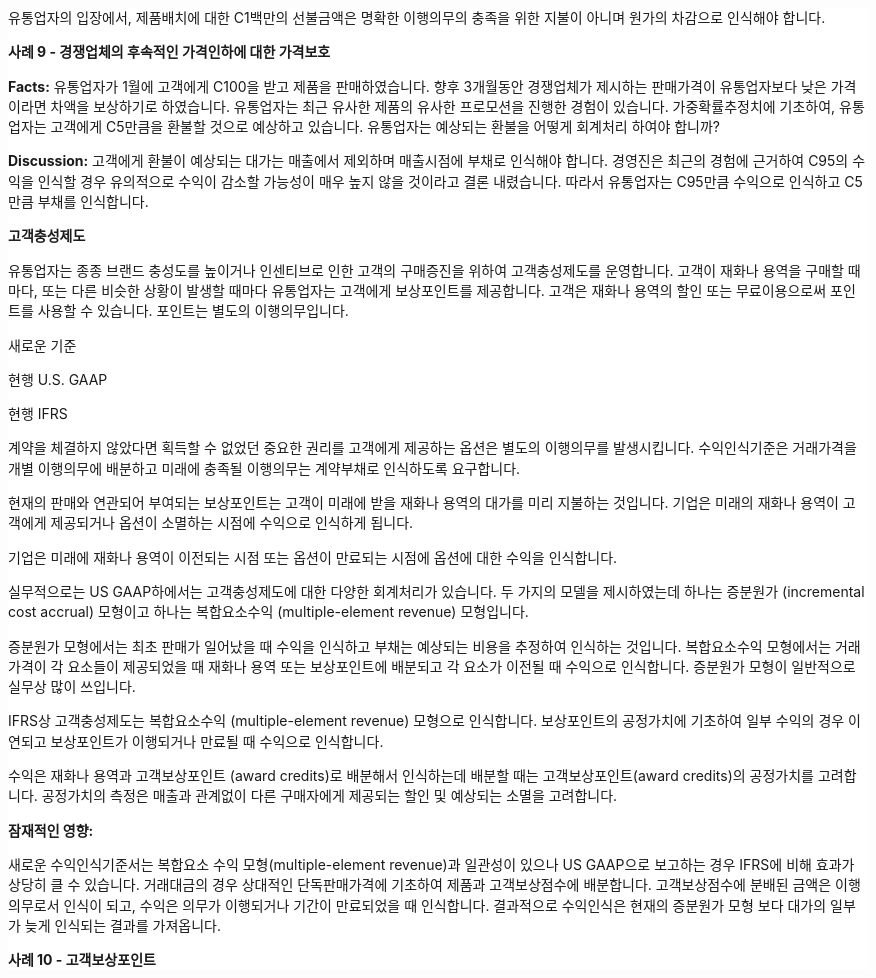  

유통업자의 입장에서, 제품배치에 대한 C1백만의 선불금액은 명확한 이행의무의 충족을 위한 지불이 아니며 원가의 차감으로 인식해야 합니다.

  

**사례 9 - 경쟁업체의 후속적인 가격인하에 대한 가격보호**

  

**Facts:** 유통업자가 1월에 고객에게 C100을 받고 제품을 판매하였습니다. 향후 3개월동안 경쟁업체가 제시하는 판매가격이 유통업자보다 낮은 가격이라면 차액을 보상하기로 하였습니다. 유통업자는 최근 유사한 제품의 유사한 프로모션을 진행한 경험이 있습니다. 가중확률추정치에 기초하여, 유통업자는 고객에게 C5만큼을 환불할 것으로 예상하고 있습니다. 유통업자는 예상되는 환불을 어떻게 회계처리 하여야 합니까?

  

**Discussion:** 고객에게 환불이 예상되는 대가는 매출에서 제외하며 매출시점에 부채로 인식해야 합니다. 경영진은 최근의 경험에 근거하여 C95의 수익을 인식할 경우 유의적으로 수익이 감소할 가능성이 매우 높지 않을 것이라고 결론 내렸습니다. 따라서 유통업자는 C95만큼 수익으로 인식하고 C5만큼 부채를 인식합니다.

  

**고객충성제도**

  

유통업자는 종종 브랜드 충성도를 높이거나 인센티브로 인한 고객의 구매증진을 위하여 고객충성제도를 운영합니다. 고객이 재화나 용역을 구매할 때마다, 또는 다른 비슷한 상황이 발생할 때마다 유통업자는 고객에게 보상포인트를 제공합니다. 고객은 재화나 용역의 할인 또는 무료이용으로써 포인트를 사용할 수 있습니다. 포인트는 별도의 이행의무입니다.

  

새로운 기준

현행 U.S. GAAP

현행 IFRS

계약을 체결하지 않았다면 획득할 수 없었던 중요한 권리를 고객에게 제공하는 옵션은 별도의 이행의무를 발생시킵니다. 수익인식기준은 거래가격을 개별 이행의무에 배분하고 미래에 충족될 이행의무는 계약부채로 인식하도록 요구합니다.

현재의 판매와 연관되어 부여되는 보상포인트는 고객이 미래에 받을 재화나 용역의 대가를 미리 지불하는 것입니다. 기업은 미래의 재화나 용역이 고객에게 제공되거나 옵션이 소멸하는 시점에 수익으로 인식하게 됩니다.

기업은 미래에 재화나 용역이 이전되는 시점 또는 옵션이 만료되는 시점에 옵션에 대한 수익을 인식합니다.

실무적으로는 US GAAP하에서는 고객충성제도에 대한 다양한 회계처리가 있습니다. 두 가지의 모델을 제시하였는데 하나는 증분원가 (incremental cost accrual) 모형이고 하나는 복합요소수익 (multiple-element revenue) 모형입니다.

증분원가 모형에서는 최초 판매가 일어났을 때 수익을 인식하고 부채는 예상되는 비용을 추정하여 인식하는 것입니다. 복합요소수익 모형에서는 거래가격이 각 요소들이 제공되었을 때 재화나 용역 또는 보상포인트에 배분되고 각 요소가 이전될 때 수익으로 인식합니다. 증분원가 모형이 일반적으로 실무상 많이 쓰입니다.

IFRS상 고객충성제도는 복합요소수익 (multiple-element revenue) 모형으로 인식합니다. 보상포인트의 공정가치에 기초하여 일부 수익의 경우 이연되고 보상포인트가 이행되거나 만료될 때 수익으로 인식합니다.

수익은 재화나 용역과 고객보상포인트 (award credits)로 배분해서 인식하는데 배분할 때는 고객보상포인트(award credits)의 공정가치를 고려합니다. 공정가치의 측정은 매출과 관계없이 다른 구매자에게 제공되는 할인 및 예상되는 소멸을 고려합니다.

**잠재적인 영향:**

새로운 수익인식기준서는 복합요소 수익 모형(multiple-element revenue)과 일관성이 있으나 US GAAP으로 보고하는 경우 IFRS에 비해 효과가 상당히 클 수 있습니다. 거래대금의 경우 상대적인 단독판매가격에 기초하여 제품과 고객보상점수에 배분합니다. 고객보상점수에 분배된 금액은 이행의무로서 인식이 되고, 수익은 의무가 이행되거나 기간이 만료되었을 때 인식합니다. 결과적으로 수익인식은 현재의 증분원가 모형 보다 대가의 일부가 늦게 인식되는 결과를 가져옵니다.

  

**사례 10 - 고객보상포인트**

  